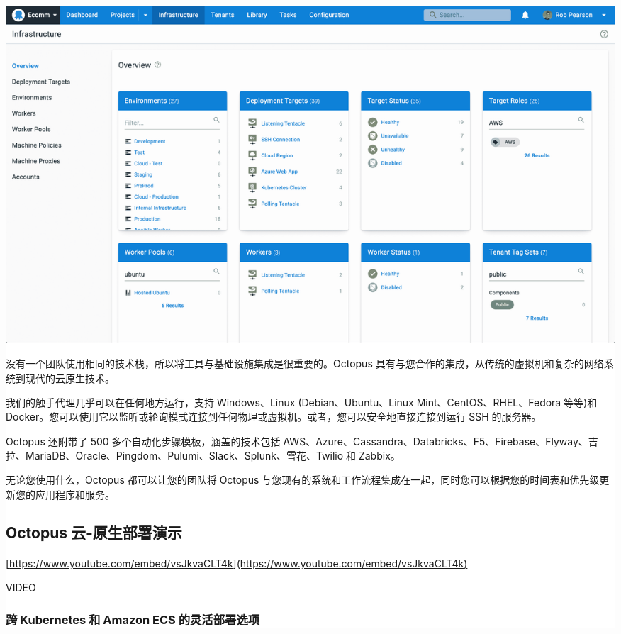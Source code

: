 [![Integration with your infrastructure and older systems](img/ae619267e01c8d6e87aae8b1ab8efb6d.png)](#)

没有一个团队使用相同的技术栈，所以将工具与基础设施集成是很重要的。Octopus 具有与您合作的集成，从传统的虚拟机和复杂的网络系统到现代的云原生技术。

我们的触手代理几乎可以在任何地方运行，支持 Windows、Linux (Debian、Ubuntu、Linux Mint、CentOS、RHEL、Fedora 等等)和 Docker。您可以使用它以监听或轮询模式连接到任何物理或虚拟机。或者，您可以安全地直接连接到运行 SSH 的服务器。

Octopus 还附带了 500 多个自动化步骤模板，涵盖的技术包括 AWS、Azure、Cassandra、Databricks、F5、Firebase、Flyway、吉拉、MariaDB、Oracle、Pingdom、Pulumi、Slack、Splunk、雪花、Twilio 和 Zabbix。

无论您使用什么，Octopus 都可以让您的团队将 Octopus 与您现有的系统和工作流程集成在一起，同时您可以根据您的时间表和优先级更新您的应用程序和服务。

## Octopus 云-原生部署演示

[https://www.youtube.com/embed/vsJkvaCLT4k](https://www.youtube.com/embed/vsJkvaCLT4k)

VIDEO

### 跨 Kubernetes 和 Amazon ECS 的灵活部署选项
